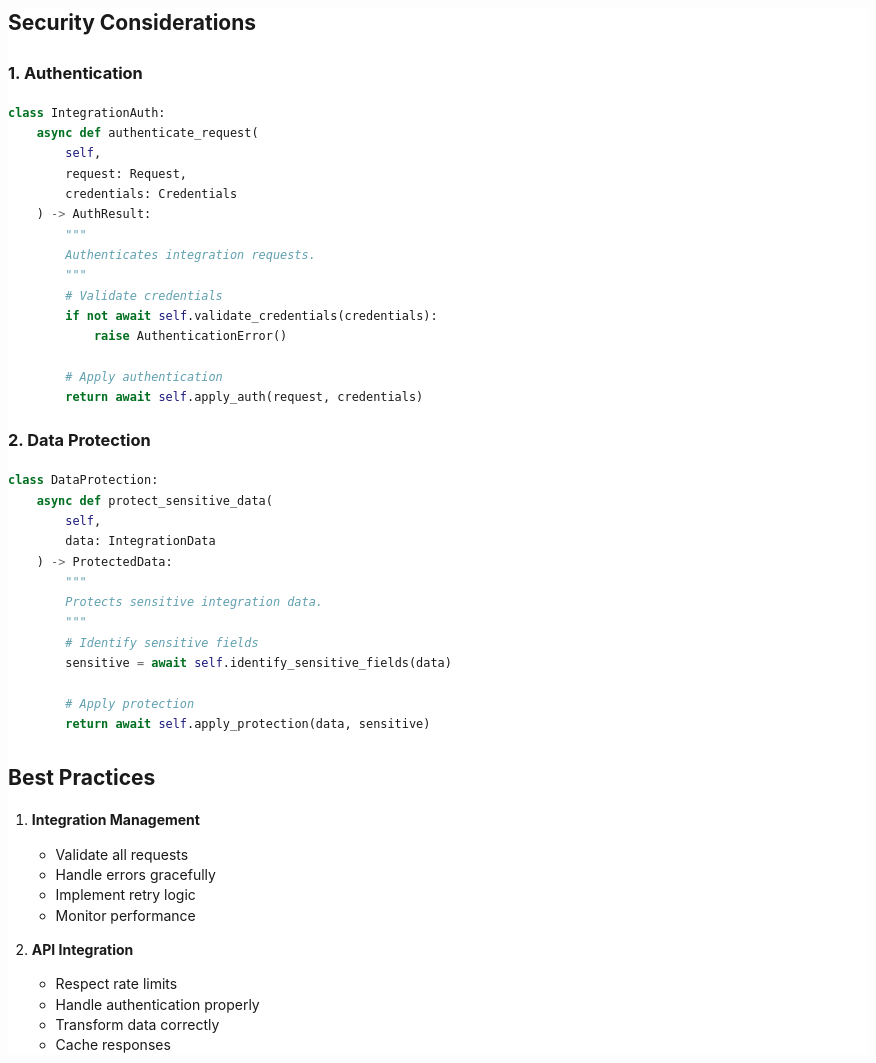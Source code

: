 ## Security Considerations

### 1. Authentication

```python
class IntegrationAuth:
    async def authenticate_request(
        self,
        request: Request,
        credentials: Credentials
    ) -> AuthResult:
        """
        Authenticates integration requests.
        """
        # Validate credentials
        if not await self.validate_credentials(credentials):
            raise AuthenticationError()
        
        # Apply authentication
        return await self.apply_auth(request, credentials)
```

### 2. Data Protection

```python
class DataProtection:
    async def protect_sensitive_data(
        self,
        data: IntegrationData
    ) -> ProtectedData:
        """
        Protects sensitive integration data.
        """
        # Identify sensitive fields
        sensitive = await self.identify_sensitive_fields(data)
        
        # Apply protection
        return await self.apply_protection(data, sensitive)
```

## Best Practices

1. **Integration Management**
   - Validate all requests
   - Handle errors gracefully
   - Implement retry logic
   - Monitor performance

2. **API Integration**
   - Respect rate limits
   - Handle authentication properly
   - Transform data correctly
   - Cache responses
